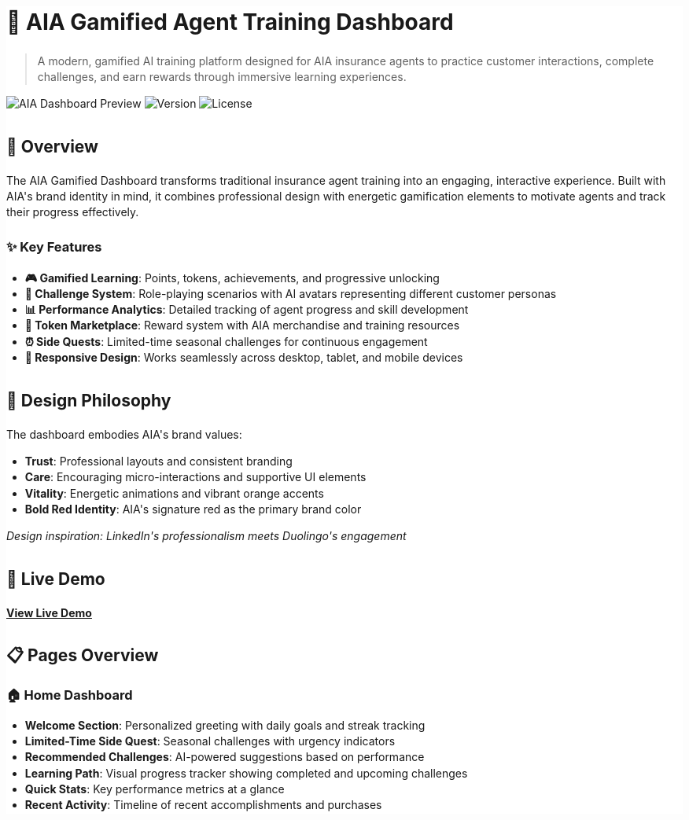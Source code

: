 # 🎯 AIA Gamified Agent Training Dashboard

> A modern, gamified AI training platform designed for AIA insurance agents to practice customer interactions, complete challenges, and earn rewards through immersive learning experiences.

![AIA Dashboard Preview](https://img.shields.io/badge/Status-Live%20Demo-brightgreen)
![Version](https://img.shields.io/badge/Version-1.0-blue)
![License](https://img.shields.io/badge/License-MIT-yellow)

## 🌟 Overview

The AIA Gamified Dashboard transforms traditional insurance agent training into an engaging, interactive experience. Built with AIA's brand identity in mind, it combines professional design with energetic gamification elements to motivate agents and track their progress effectively.

### ✨ Key Features

- **🎮 Gamified Learning**: Points, tokens, achievements, and progressive unlocking
- **🎯 Challenge System**: Role-playing scenarios with AI avatars representing different customer personas
- **📊 Performance Analytics**: Detailed tracking of agent progress and skill development
- **🛒 Token Marketplace**: Reward system with AIA merchandise and training resources
- **⏰ Side Quests**: Limited-time seasonal challenges for continuous engagement
- **📱 Responsive Design**: Works seamlessly across desktop, tablet, and mobile devices

## 🎨 Design Philosophy

The dashboard embodies AIA's brand values:
- **Trust**: Professional layouts and consistent branding
- **Care**: Encouraging micro-interactions and supportive UI elements
- **Vitality**: Energetic animations and vibrant orange accents
- **Bold Red Identity**: AIA's signature red as the primary brand color

*Design inspiration: LinkedIn's professionalism meets Duolingo's engagement*

## 🚀 Live Demo

**[View Live Demo](https://zenjael.github.io/AIA-Gamified-Dashboard/)**

## 📋 Pages Overview

### 🏠 Home Dashboard
- **Welcome Section**: Personalized greeting with daily goals and streak tracking
- **Limited-Time Side Quest**: Seasonal challenges with urgency indicators
- **Recommended Challenges**: AI-powered suggestions based on performance
- **Learning Path**: Visual progress tracker showing completed and upcoming challenges
- **Quick Stats**: Key performance metrics at a glance
- **Recent Activity**: Timeline of recent accomplishments and purchases

